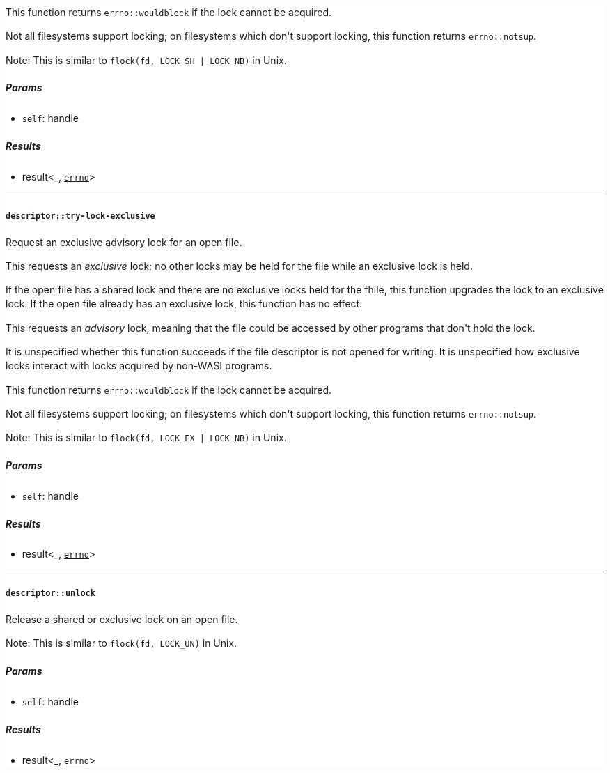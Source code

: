   This function returns `errno::wouldblock` if the lock cannot be acquired.
  
  Not all filesystems support locking; on filesystems which don't support
  locking, this function returns `errno::notsup`.
  
  Note: This is similar to `flock(fd, LOCK_SH | LOCK_NB)` in Unix.
##### Params

- <a href="#descriptor_try_lock_shared.self" name="descriptor_try_lock_shared.self"></a> `self`: handle<descriptor>
##### Results

- result<_, [`errno`](#errno)>

----

#### <a href="#descriptor_try_lock_exclusive" name="descriptor_try_lock_exclusive"></a> `descriptor::try-lock-exclusive` 

  Request an exclusive advisory lock for an open file.
  
  This requests an *exclusive* lock; no other locks may be held for the
  file while an exclusive lock is held.
  
  If the open file has a shared lock and there are no exclusive locks held
  for the fhile, this function upgrades the lock to an exclusive lock. If the
  open file already has an exclusive lock, this function has no effect.
  
  This requests an *advisory* lock, meaning that the file could be accessed
  by other programs that don't hold the lock.
  
  It is unspecified whether this function succeeds if the file descriptor
  is not opened for writing. It is unspecified how exclusive locks interact
  with locks acquired by non-WASI programs.
  
  This function returns `errno::wouldblock` if the lock cannot be acquired.
  
  Not all filesystems support locking; on filesystems which don't support
  locking, this function returns `errno::notsup`.
  
  Note: This is similar to `flock(fd, LOCK_EX | LOCK_NB)` in Unix.
##### Params

- <a href="#descriptor_try_lock_exclusive.self" name="descriptor_try_lock_exclusive.self"></a> `self`: handle<descriptor>
##### Results

- result<_, [`errno`](#errno)>

----

#### <a href="#descriptor_unlock" name="descriptor_unlock"></a> `descriptor::unlock` 

  Release a shared or exclusive lock on an open file.
  
  Note: This is similar to `flock(fd, LOCK_UN)` in Unix.
##### Params

- <a href="#descriptor_unlock.self" name="descriptor_unlock.self"></a> `self`: handle<descriptor>
##### Results

- result<_, [`errno`](#errno)>

